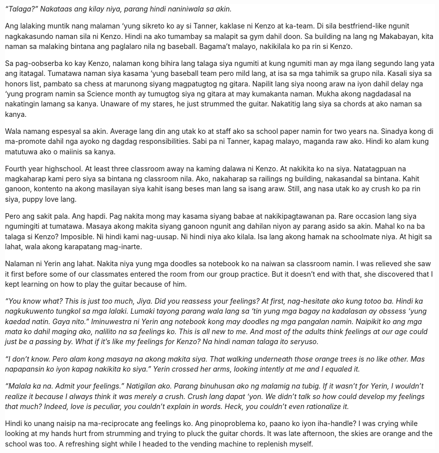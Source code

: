 *“Talaga?” Nakataas ang kilay niya, parang hindi naniniwala sa akin.*

Ang lalaking muntik nang malaman ‘yung sikreto ko ay si Tanner, kaklase ni Kenzo at ka-team. Di sila bestfriend-like ngunit nagkakasundo naman sila ni Kenzo. Hindi na ako tumambay sa malapit sa gym dahil doon. Sa building na lang ng Makabayan, kita naman sa malaking bintana ang paglalaro nila ng baseball. Bagama’t malayo, nakikilala ko pa rin si Kenzo.

Sa pag-oobserba ko kay Kenzo, nalaman kong bihira lang talaga siya ngumiti at kung ngumiti man ay mga ilang segundo lang yata ang itatagal. Tumatawa naman siya kasama ‘yung baseball team pero mild lang, at isa sa mga tahimik sa grupo nila. Kasali siya sa honors list, pambato sa chess at marunong siyang magpatugtog ng gitara. Napilit lang siya noong araw na iyon dahil delay nga ‘yung program namin sa Science month ay tumugtog siya ng gitara at may kumakanta naman. Mukha akong nagdadasal na nakatingin lamang sa kanya. Unaware of my stares, he just strummed the guitar. Nakatitig lang siya sa chords at ako naman sa kanya.

Wala namang espesyal sa akin. Average lang din ang utak ko at staff ako sa school paper namin for two years na. Sinadya kong di ma-promote dahil nga ayoko ng dagdag responsibilities. Sabi pa ni Tanner, kapag malayo, maganda raw ako. Hindi ko alam kung matutuwa ako o maiinis sa kanya.

Fourth year highschool. At least three classroom away na kaming dalawa ni Kenzo. At nakikita ko na siya. Natatagpuan na magkaharap kami pero siya sa bintana ng classroom nila. Ako, nakaharap sa railings ng building, nakasandal sa bintana. Kahit ganoon, kontento na akong masilayan siya kahit isang beses man lang sa isang araw. Still, ang nasa utak ko ay crush ko pa rin siya, puppy love lang.

Pero ang sakit pala. Ang hapdi. Pag nakita mong may kasama siyang babae at nakikipagtawanan pa. Rare occasion lang siya ngumingiti at tumatawa. Masaya akong makita siyang ganoon ngunit ang dahilan niyon ay parang asido sa akin. Mahal ko na ba talaga si Kenzo? Imposible. Ni hindi kami nag-uusap. Ni hindi niya ako kilala. Isa lang akong hamak na schoolmate niya. At higit sa lahat, wala akong karapatang mag-inarte.

Nalaman ni Yerin ang lahat. Nakita niya yung mga doodles sa notebook ko na naiwan sa classroom namin. I was relieved she saw it first before some of our classmates entered the room from our group practice. But it doesn’t end with that, she discovered that I kept learning on how to play the guitar because of him.

*“You know what? This is just too much, Jiya. Did you reassess your feelings? At first, nag-hesitate ako kung totoo ba. Hindi ka nagkukuwento tungkol sa mga lalaki. Lumaki tayong parang wala lang sa ‘tin yung mga bagay na kadalasan ay obssess ‘yung kaedad natin. Gaya nito.” Iminuwestra ni Yerin ang notebook kong may doodles ng mga pangalan namin. Naipikit ko ang mga mata ko dahil maging ako, nalilito na sa feelings ko. This is all new to me. And most of the adults think feelings at our age could just be a passing by. What if it’s like my feelings for Kenzo? Na hindi naman talaga ito seryuso.*

*“I don’t know. Pero alam kong masaya na akong makita siya. That walking underneath those orange trees is no like other. Mas napapansin ko iyon kapag nakikita ko siya.” Yerin crossed her arms, looking intently at me and I equaled it.*

*“Malala ka na. Admit your feelings.” Natigilan ako. Parang binuhusan ako ng malamig na tubig. If it wasn’t for Yerin, I wouldn’t realize it because I always think it was merely a crush. Crush lang dapat ‘yon. We didn’t talk so how could develop my feelings that much? Indeed, love is peculiar, you couldn’t explain in words. Heck, you couldn’t even rationalize it.*

Hindi ko unang naisip na ma-reciprocate ang feelings ko. Ang pinoproblema ko, paano ko iyon iha-handle? I was crying while looking at my hands hurt from strumming and trying to pluck the guitar chords. It was late afternoon, the skies are orange and the school was too. A refreshing sight while I headed to the vending machine to replenish myself.
